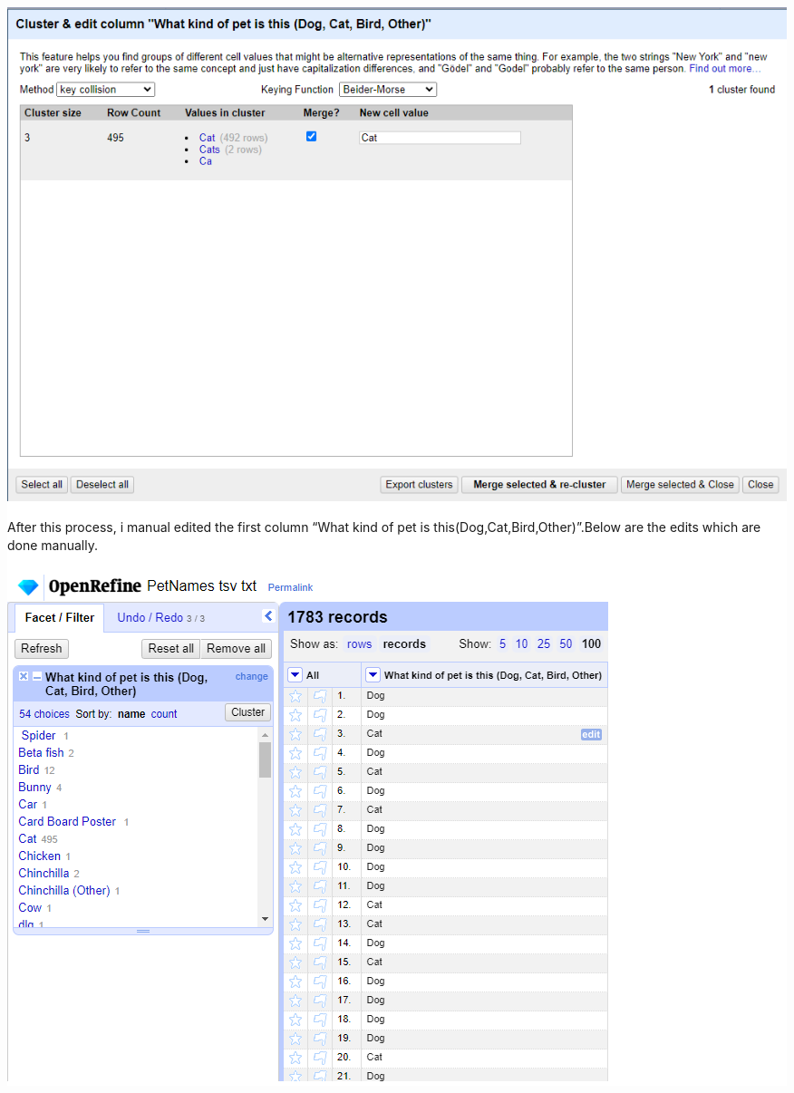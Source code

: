 ![](Cluster%20&%20edit%20Beider-Morse.png)

After this process, i manual edited the first column “What kind of pet
is this(Dog,Cat,Bird,Other)”.Below are the edits which are done
manually.

![](what%20kind%20of%20pet_txt_facet.png)
